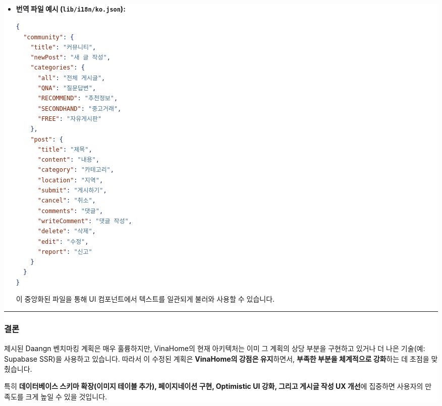 *   **번역 파일 예시 (`lib/i18n/ko.json`):**
    ```json
    {
      "community": {
        "title": "커뮤니티",
        "newPost": "새 글 작성",
        "categories": {
          "all": "전체 게시글",
          "QNA": "질문답변",
          "RECOMMEND": "추천정보",
          "SECONDHAND": "중고거래",
          "FREE": "자유게시판"
        },
        "post": {
          "title": "제목",
          "content": "내용",
          "category": "카테고리",
          "location": "지역",
          "submit": "게시하기",
          "cancel": "취소",
          "comments": "댓글",
          "writeComment": "댓글 작성",
          "delete": "삭제",
          "edit": "수정",
          "report": "신고"
        }
      }
    }
    ```
    이 중앙화된 파일을 통해 UI 컴포넌트에서 텍스트를 일관되게 불러와 사용할 수 있습니다.

---

### **결론**

제시된 Daangn 벤치마킹 계획은 매우 훌륭하지만, VinaHome의 현재 아키텍처는 이미 그 계획의 상당 부분을 구현하고 있거나 더 나은 기술(예: Supabase SSR)을 사용하고 있습니다. 따라서 이 수정된 계획은 **VinaHome의 강점은 유지**하면서, **부족한 부분을 체계적으로 강화**하는 데 초점을 맞췄습니다.

특히 **데이터베이스 스키마 확장(이미지 테이블 추가), 페이지네이션 구현, Optimistic UI 강화, 그리고 게시글 작성 UX 개선**에 집중하면 사용자의 만족도를 크게 높일 수 있을 것입니다.